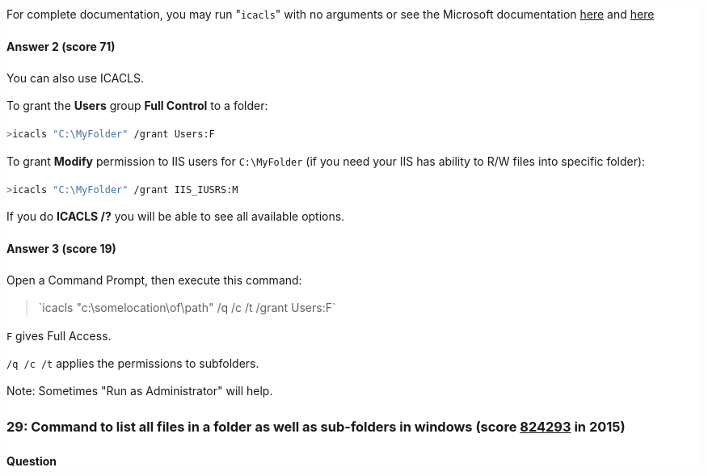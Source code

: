 For complete documentation, you may run "`icacls`" with no arguments or see the Microsoft documentation <a href="http://technet.microsoft.com/en-us/library/cc753525%28WS.10%29.aspx" rel="noreferrer">here</a> and <a href="http://support.microsoft.com/kb/318754" rel="noreferrer">here</a>  

#### Answer 2 (score 71)
You can also use ICACLS.   

To grant the <strong>Users</strong> group <strong>Full Control</strong> to a folder:  

```sh
>icacls "C:\MyFolder" /grant Users:F
```

To grant <strong>Modify</strong> permission to IIS users for `C:\MyFolder` (if you need your IIS has ability to R/W files into specific folder):  

```sh
>icacls "C:\MyFolder" /grant IIS_IUSRS:M
```

If you do <strong>ICACLS /?</strong> you will be able to see all available options.  

#### Answer 3 (score 19)
Open a Command Prompt, then execute this command:  

<blockquote>
  `icacls "c:\somelocation\of\path" /q /c /t /grant Users:F`  
</blockquote>

`F` gives Full Access.  

`/q /c /t` applies the permissions to subfolders.  

Note: Sometimes "Run as Administrator" will help.  

</b> </em> </i> </small> </strong> </sub> </sup>

### 29: Command to list all files in a folder as well as sub-folders in windows (score [824293](https://stackoverflow.com/q/15214486) in 2015)

#### Question
